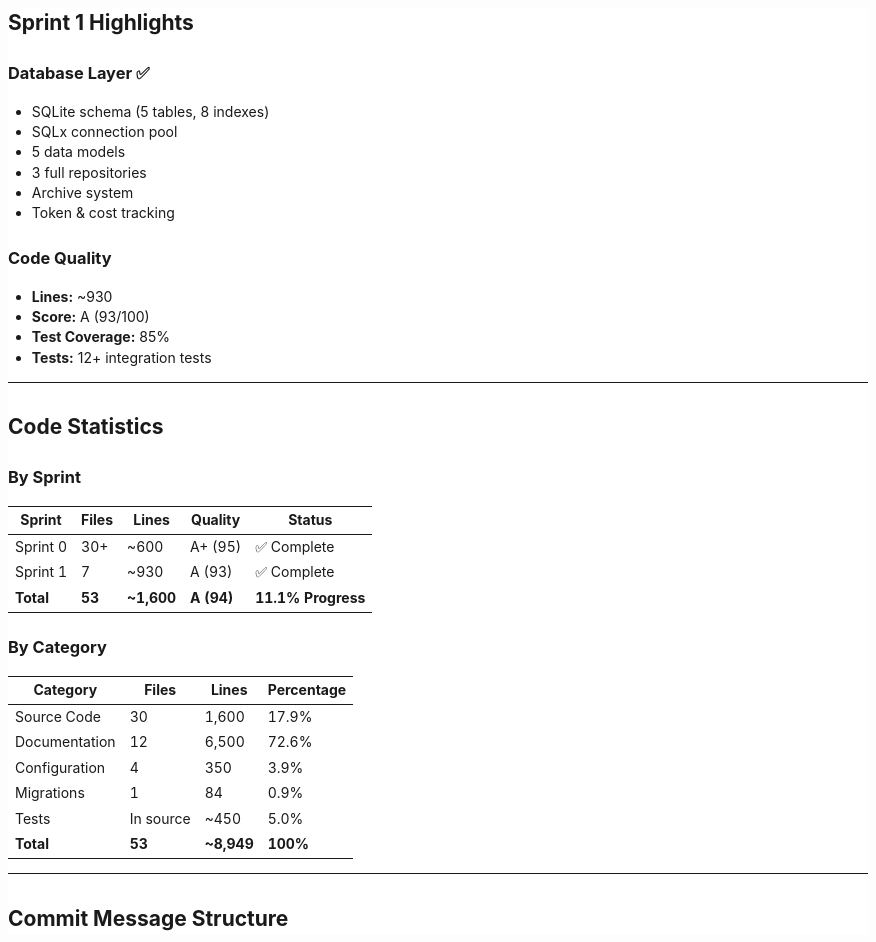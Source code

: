 
## Sprint 1 Highlights

### Database Layer ✅
- SQLite schema (5 tables, 8 indexes)
- SQLx connection pool
- 5 data models
- 3 full repositories
- Archive system
- Token & cost tracking

### Code Quality
- **Lines:** ~930
- **Score:** A (93/100)
- **Test Coverage:** 85%
- **Tests:** 12+ integration tests

---

## Code Statistics

### By Sprint

| Sprint | Files | Lines | Quality | Status |
|--------|-------|-------|---------|--------|
| Sprint 0 | 30+ | ~600 | A+ (95) | ✅ Complete |
| Sprint 1 | 7 | ~930 | A (93) | ✅ Complete |
| **Total** | **53** | **~1,600** | **A (94)** | **11.1% Progress** |

### By Category

| Category | Files | Lines | Percentage |
|----------|-------|-------|------------|
| Source Code | 30 | 1,600 | 17.9% |
| Documentation | 12 | 6,500 | 72.6% |
| Configuration | 4 | 350 | 3.9% |
| Migrations | 1 | 84 | 0.9% |
| Tests | In source | ~450 | 5.0% |
| **Total** | **53** | **~8,949** | **100%** |

---

## Commit Message Structure
